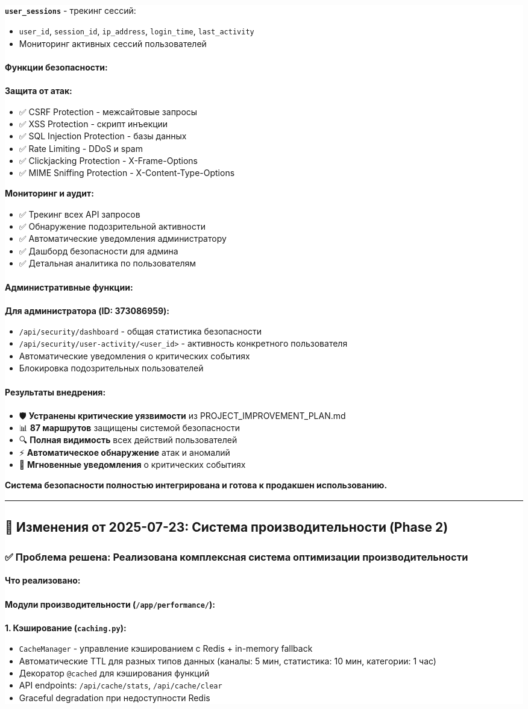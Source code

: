 **`user_sessions`** - трекинг сессий:
- `user_id`, `session_id`, `ip_address`, `login_time`, `last_activity`
- Мониторинг активных сессий пользователей

#### Функции безопасности:

**Защита от атак:**
- ✅ CSRF Protection - межсайтовые запросы
- ✅ XSS Protection - скрипт инъекции  
- ✅ SQL Injection Protection - базы данных
- ✅ Rate Limiting - DDoS и spam
- ✅ Clickjacking Protection - X-Frame-Options
- ✅ MIME Sniffing Protection - X-Content-Type-Options

**Мониторинг и аудит:**
- ✅ Трекинг всех API запросов
- ✅ Обнаружение подозрительной активности
- ✅ Автоматические уведомления администратору
- ✅ Дашборд безопасности для админа
- ✅ Детальная аналитика по пользователям

#### Административные функции:

**Для администратора (ID: 373086959):**
- `/api/security/dashboard` - общая статистика безопасности
- `/api/security/user-activity/<user_id>` - активность конкретного пользователя
- Автоматические уведомления о критических событиях
- Блокировка подозрительных пользователей

#### Результаты внедрения:
- 🛡️ **Устранены критические уязвимости** из PROJECT_IMPROVEMENT_PLAN.md
- 📊 **87 маршрутов** защищены системой безопасности
- 🔍 **Полная видимость** всех действий пользователей
- ⚡ **Автоматическое обнаружение** атак и аномалий
- 🚨 **Мгновенные уведомления** о критических событиях

**Система безопасности полностью интегрирована и готова к продакшен использованию.**

---

## 🔄 Изменения от 2025-07-23: Система производительности (Phase 2)

### ✅ Проблема решена: Реализована комплексная система оптимизации производительности

**Что реализовано:**

#### Модули производительности (`/app/performance/`):

**1. Кэширование (`caching.py`):**
- `CacheManager` - управление кэшированием с Redis + in-memory fallback
- Автоматические TTL для разных типов данных (каналы: 5 мин, статистика: 10 мин, категории: 1 час)
- Декоратор `@cached` для кэширования функций
- API endpoints: `/api/cache/stats`, `/api/cache/clear`
- Graceful degradation при недоступности Redis
